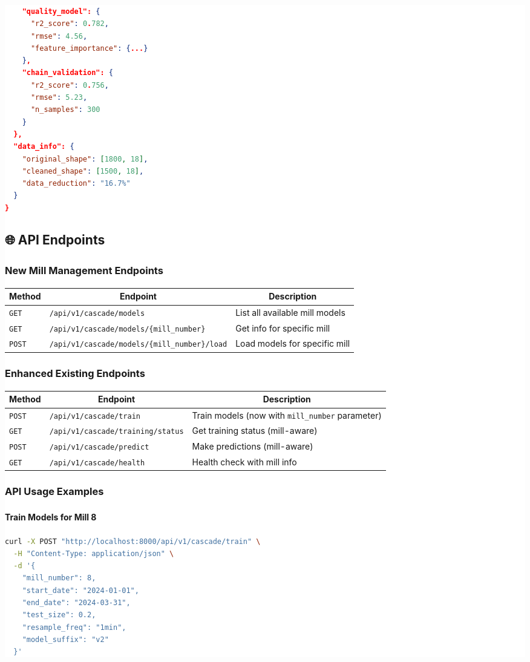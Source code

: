 ```json
    "quality_model": {
      "r2_score": 0.782,
      "rmse": 4.56,
      "feature_importance": {...}
    },
    "chain_validation": {
      "r2_score": 0.756,
      "rmse": 5.23,
      "n_samples": 300
    }
  },
  "data_info": {
    "original_shape": [1800, 18],
    "cleaned_shape": [1500, 18],
    "data_reduction": "16.7%"
  }
}
```

## 🌐 API Endpoints

### New Mill Management Endpoints

| Method | Endpoint | Description |
|--------|----------|-------------|
| `GET` | `/api/v1/cascade/models` | List all available mill models |
| `GET` | `/api/v1/cascade/models/{mill_number}` | Get info for specific mill |
| `POST` | `/api/v1/cascade/models/{mill_number}/load` | Load models for specific mill |

### Enhanced Existing Endpoints

| Method | Endpoint | Description |
|--------|----------|-------------|
| `POST` | `/api/v1/cascade/train` | Train models (now with `mill_number` parameter) |
| `GET` | `/api/v1/cascade/training/status` | Get training status (mill-aware) |
| `POST` | `/api/v1/cascade/predict` | Make predictions (mill-aware) |
| `GET` | `/api/v1/cascade/health` | Health check with mill info |

### API Usage Examples

#### Train Models for Mill 8

```bash
curl -X POST "http://localhost:8000/api/v1/cascade/train" \
  -H "Content-Type: application/json" \
  -d '{
    "mill_number": 8,
    "start_date": "2024-01-01",
    "end_date": "2024-03-31",
    "test_size": 0.2,
    "resample_freq": "1min",
    "model_suffix": "v2"
  }'
```
